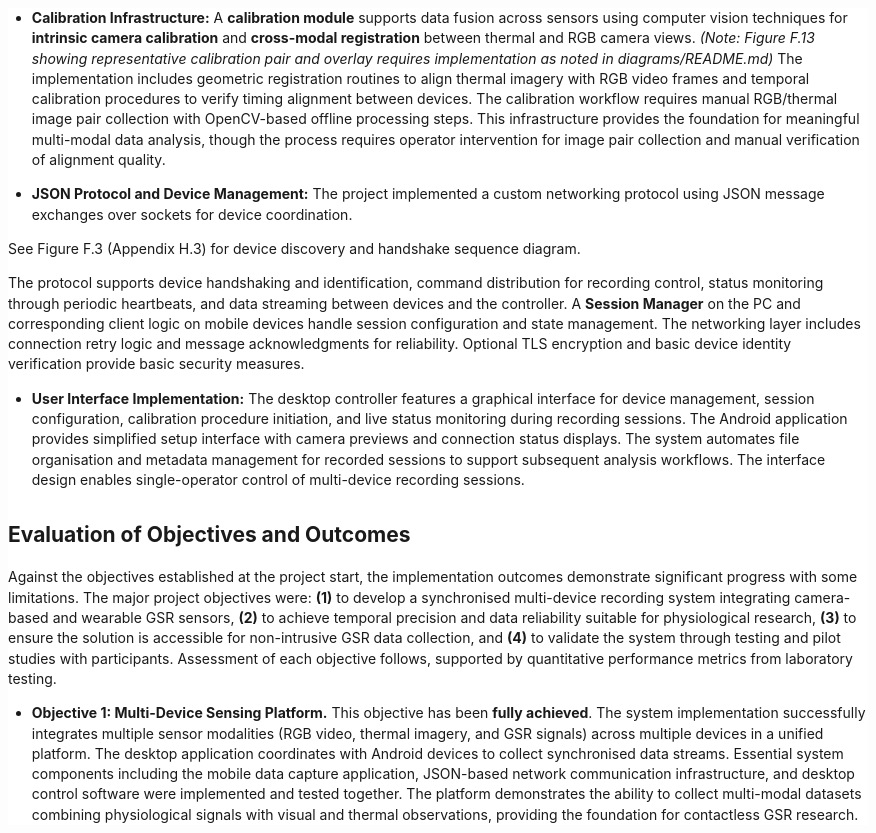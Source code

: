 - **Calibration Infrastructure:** A **calibration module** supports data
  fusion across sensors using computer vision techniques for **intrinsic
  camera calibration** and **cross-modal registration** between thermal
  and RGB camera views. *(Note: Figure F.13 showing representative calibration 
  pair and overlay requires implementation as noted in diagrams/README.md)* 
  The implementation includes
  geometric registration routines to align thermal imagery with RGB
  video frames and temporal calibration procedures to verify timing
  alignment between devices. The calibration workflow requires manual
  RGB/thermal image pair collection with OpenCV-based offline processing
  steps. This infrastructure provides the foundation for meaningful
  multi-modal data analysis, though the process requires operator
  intervention for image pair collection and manual verification of
  alignment quality.

- **JSON Protocol and Device Management:** The project implemented a
  custom networking protocol using JSON message exchanges over sockets
  for device coordination. 

See Figure F.3 (Appendix H.3) for device discovery and handshake sequence diagram.

  The protocol supports device handshaking and identification, command
  distribution for recording control, status monitoring through periodic
  heartbeats, and data streaming between devices and the controller.
  A **Session Manager** on the PC and corresponding client logic on
  mobile devices handle session configuration and state management.
  The networking layer includes connection retry logic and message
  acknowledgments for reliability. Optional TLS encryption and basic
  device identity verification provide basic security measures.

- **User Interface Implementation:** The desktop controller features a
  graphical interface for device management, session configuration,
  calibration procedure initiation, and live status monitoring during
  recording sessions. The Android application provides simplified setup
  interface with camera previews and connection status displays. The
  system automates file organisation and metadata management for recorded
  sessions to support subsequent analysis workflows. The interface design
  enables single-operator control of multi-device recording sessions.

## Evaluation of Objectives and Outcomes

Against the objectives established at the project start, the implementation outcomes demonstrate significant progress with some limitations. The major project objectives were: **(1)** to develop a synchronised multi-device recording system integrating camera-based and wearable GSR sensors, **(2)** to achieve temporal precision and data reliability suitable for physiological research, **(3)** to ensure the solution is accessible for non-intrusive GSR data collection, and **(4)** to validate the system through testing and pilot studies with participants. Assessment of each objective follows, supported by quantitative performance metrics from laboratory testing.

- **Objective 1: Multi-Device Sensing Platform.** This objective has
  been **fully achieved**. The system implementation successfully
  integrates multiple sensor modalities (RGB video, thermal imagery,
  and GSR signals) across multiple devices in a unified platform. The
  desktop application coordinates with Android devices to collect
  synchronised data streams. Essential system components including the
  mobile data capture application, JSON-based network communication
  infrastructure, and desktop control software were implemented and
  tested together. The platform demonstrates the ability to collect
  multi-modal datasets combining physiological signals with visual and
  thermal observations, providing the foundation for contactless GSR
  research.
